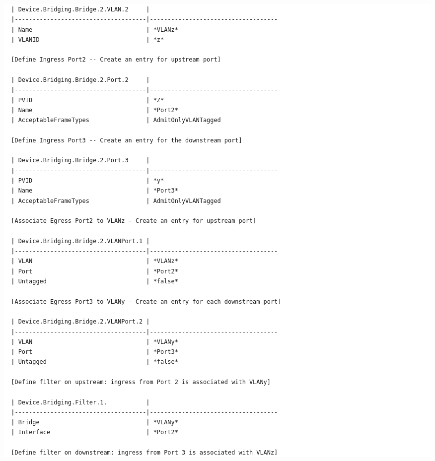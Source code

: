       | Device.Bridging.Bridge.2.VLAN.2     |
      |-------------------------------------|------------------------------------
      | Name                                | *VLANz*
      | VLANID                              | *z*

      [Define Ingress Port2 -- Create an entry for upstream port]

      | Device.Bridging.Bridge.2.Port.2     |
      |-------------------------------------|------------------------------------
      | PVID                                | *Z*
      | Name                                | *Port2*
      | AcceptableFrameTypes                | AdmitOnlyVLANTagged

      [Define Ingress Port3 -- Create an entry for the downstream port]

      | Device.Bridging.Bridge.2.Port.3     |
      |-------------------------------------|------------------------------------
      | PVID                                | *y*
      | Name                                | *Port3*
      | AcceptableFrameTypes                | AdmitOnlyVLANTagged

      [Associate Egress Port2 to VLANz - Create an entry for upstream port]

      | Device.Bridging.Bridge.2.VLANPort.1 |
      |-------------------------------------|------------------------------------
      | VLAN                                | *VLANz*
      | Port                                | *Port2*
      | Untagged                            | *false*

      [Associate Egress Port3 to VLANy - Create an entry for each downstream port]

      | Device.Bridging.Bridge.2.VLANPort.2 |
      |-------------------------------------|------------------------------------
      | VLAN                                | *VLANy*
      | Port                                | *Port3*
      | Untagged                            | *false*

      [Define filter on upstream: ingress from Port 2 is associated with VLANy]

      | Device.Bridging.Filter.1.           |
      |-------------------------------------|------------------------------------
      | Bridge                              | *VLANy*
      | Interface                           | *Port2*

      [Define filter on downstream: ingress from Port 3 is associated with VLANz]
